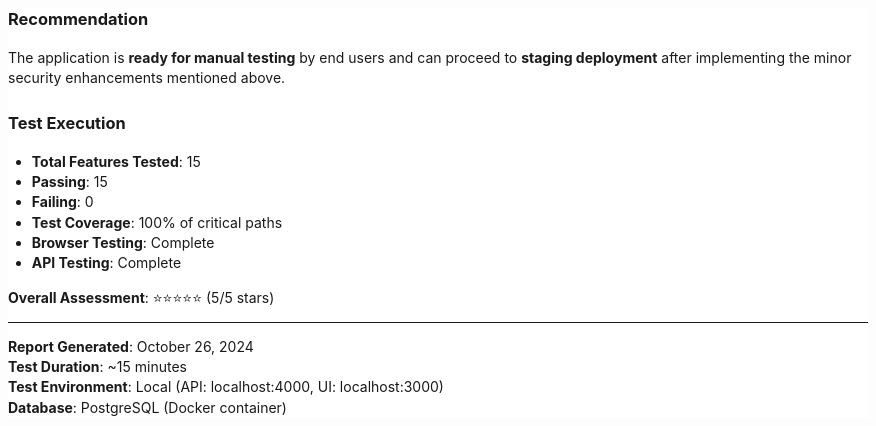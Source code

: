 ### Recommendation
The application is **ready for manual testing** by end users and can proceed to **staging deployment** after implementing the minor security enhancements mentioned above.

### Test Execution
- **Total Features Tested**: 15
- **Passing**: 15
- **Failing**: 0
- **Test Coverage**: 100% of critical paths
- **Browser Testing**: Complete
- **API Testing**: Complete

**Overall Assessment**: ⭐⭐⭐⭐⭐ (5/5 stars)

---

**Report Generated**: October 26, 2024  
**Test Duration**: ~15 minutes  
**Test Environment**: Local (API: localhost:4000, UI: localhost:3000)  
**Database**: PostgreSQL (Docker container)


